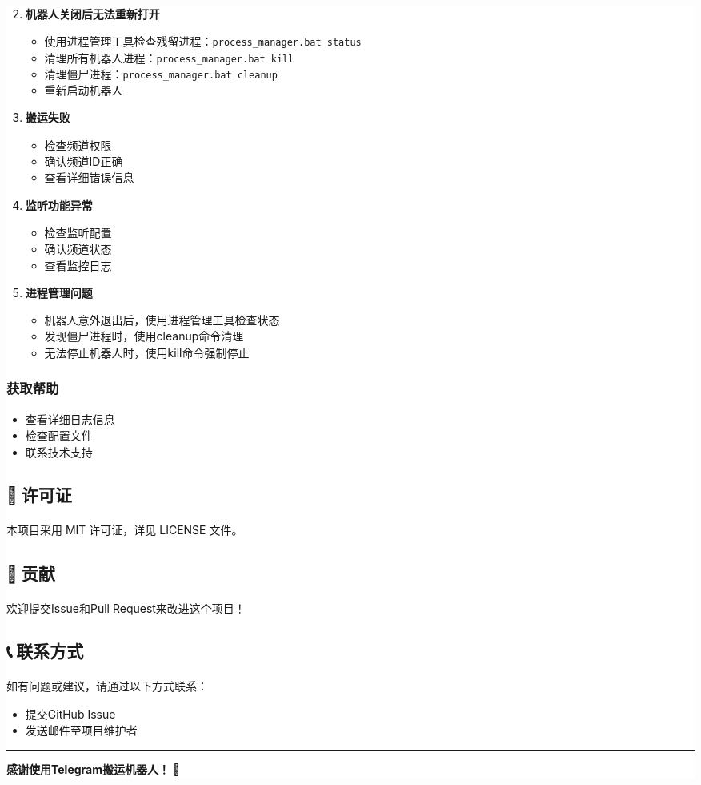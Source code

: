 2. **机器人关闭后无法重新打开**
   - 使用进程管理工具检查残留进程：`process_manager.bat status`
   - 清理所有机器人进程：`process_manager.bat kill`
   - 清理僵尸进程：`process_manager.bat cleanup`
   - 重新启动机器人

3. **搬运失败**
   - 检查频道权限
   - 确认频道ID正确
   - 查看详细错误信息

4. **监听功能异常**
   - 检查监听配置
   - 确认频道状态
   - 查看监控日志

5. **进程管理问题**
   - 机器人意外退出后，使用进程管理工具检查状态
   - 发现僵尸进程时，使用cleanup命令清理
   - 无法停止机器人时，使用kill命令强制停止

### 获取帮助
- 查看详细日志信息
- 检查配置文件
- 联系技术支持

## 📄 许可证

本项目采用 MIT 许可证，详见 LICENSE 文件。

## 🤝 贡献

欢迎提交Issue和Pull Request来改进这个项目！

## 📞 联系方式

如有问题或建议，请通过以下方式联系：
- 提交GitHub Issue
- 发送邮件至项目维护者

---

**感谢使用Telegram搬运机器人！** 🎉
